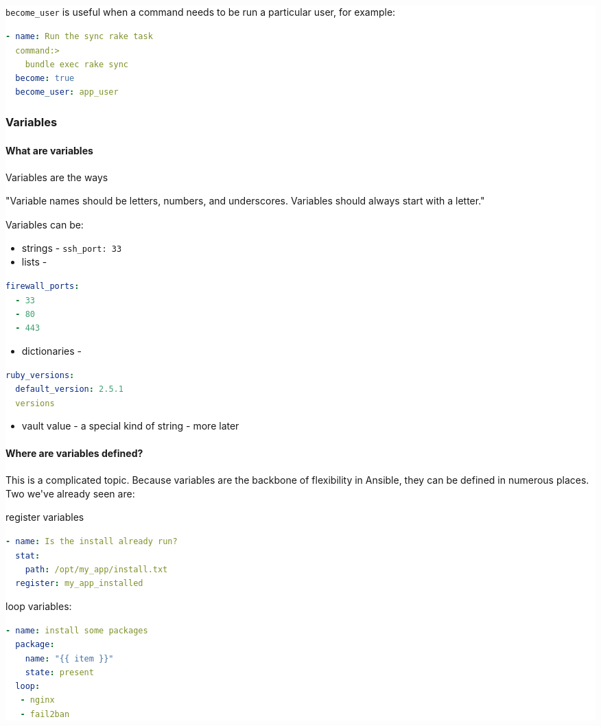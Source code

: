 `become_user` is useful when a command needs to be run a particular user, for example:

```yaml
- name: Run the sync rake task
  command:>
    bundle exec rake sync
  become: true
  become_user: app_user
```

### Variables

#### What are variables

Variables are the ways

"Variable names should be letters, numbers, and underscores. Variables should always start with a letter."

Variables can be:
* strings - `ssh_port: 33`
* lists -
```yaml
firewall_ports:
  - 33
  - 80
  - 443
```
* dictionaries - 
```yaml
ruby_versions:
  default_version: 2.5.1
  versions
```
* vault value - a special kind of string - more later


#### Where are variables defined?

This is a complicated topic. Because variables are the backbone of flexibility in Ansible, they can be defined in numerous places. Two we've already seen are:

register variables
```yaml
- name: Is the install already run?
  stat:
    path: /opt/my_app/install.txt
  register: my_app_installed
```

loop variables:
```yaml
- name: install some packages
  package:
    name: "{{ item }}"
    state: present
  loop:
   - nginx
   - fail2ban
```
